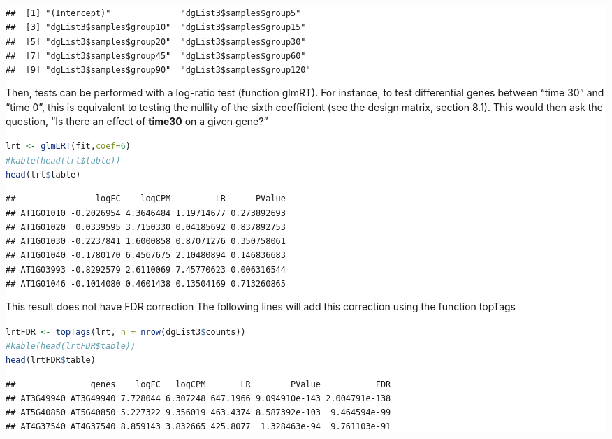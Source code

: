     ##  [1] "(Intercept)"              "dgList3$samples$group5"  
    ##  [3] "dgList3$samples$group10"  "dgList3$samples$group15" 
    ##  [5] "dgList3$samples$group20"  "dgList3$samples$group30" 
    ##  [7] "dgList3$samples$group45"  "dgList3$samples$group60" 
    ##  [9] "dgList3$samples$group90"  "dgList3$samples$group120"

Then, tests can be performed with a log-ratio test (function glmRT). For
instance, to test differential genes between “time 30” and “time 0”,
this is equivalent to testing the nullity of the sixth coefficient (see
the design matrix, section 8.1). This would then ask the question, “Is
there an effect of **time30** on a given gene?”

``` r
lrt <- glmLRT(fit,coef=6)
#kable(head(lrt$table))
head(lrt$table)
```

    ##                logFC    logCPM         LR      PValue
    ## AT1G01010 -0.2026954 4.3646484 1.19714677 0.273892693
    ## AT1G01020  0.0339595 3.7150330 0.04185692 0.837892753
    ## AT1G01030 -0.2237841 1.6000858 0.87071276 0.350758061
    ## AT1G01040 -0.1780170 6.4567675 2.10480894 0.146836683
    ## AT1G03993 -0.8292579 2.6110069 7.45770623 0.006316544
    ## AT1G01046 -0.1014080 0.4601438 0.13504169 0.713260865

This result does not have FDR correction The following lines will add
this correction using the function topTags

``` r
lrtFDR <- topTags(lrt, n = nrow(dgList3$counts))
#kable(head(lrtFDR$table)) 
head(lrtFDR$table) 
```

    ##               genes    logFC   logCPM       LR        PValue           FDR
    ## AT3G49940 AT3G49940 7.728044 6.307248 647.1966 9.094910e-143 2.004791e-138
    ## AT5G40850 AT5G40850 5.227322 9.356019 463.4374 8.587392e-103  9.464594e-99
    ## AT4G37540 AT4G37540 8.859143 3.832665 425.8077  1.328463e-94  9.761103e-91